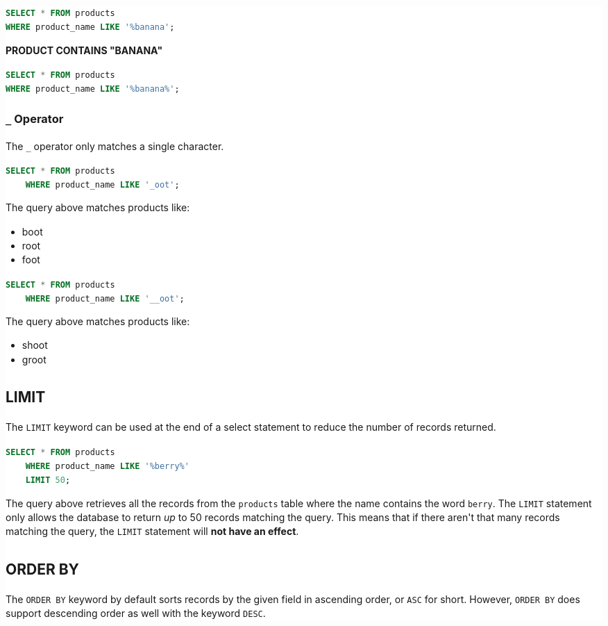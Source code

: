 ```sql
SELECT * FROM products
WHERE product_name LIKE '%banana';
```

**PRODUCT CONTAINS "BANANA"**

```sql
SELECT * FROM products
WHERE product_name LIKE '%banana%';
```

### `_` Operator

The `_` operator only matches a single character.

```sql
SELECT * FROM products
    WHERE product_name LIKE '_oot';
```

The query above matches products like:

- boot
- root
- foot

```sql
SELECT * FROM products
    WHERE product_name LIKE '__oot';
```

The query above matches products like:

- shoot
- groot

## LIMIT

The `LIMIT` keyword can be used at the end of a select statement to reduce the number of records returned.

```sql
SELECT * FROM products
    WHERE product_name LIKE '%berry%'
    LIMIT 50;
```

The query above retrieves all the records from the `products` table where the name contains the word `berry`. The `LIMIT` statement only allows the database to return _up_ to 50 records matching the query. This means that if there aren't that many records matching the query, the `LIMIT` statement will **not have an effect**.

## ORDER BY

The `ORDER BY` keyword by default sorts records by the given field in ascending order, or `ASC` for short. However, `ORDER BY` does support descending order as well with the keyword `DESC`.
